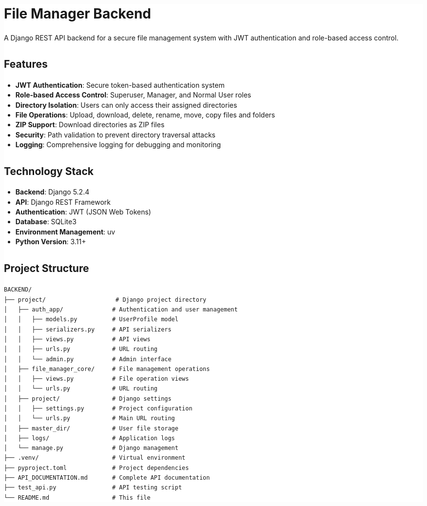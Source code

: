 # File Manager Backend

A Django REST API backend for a secure file management system with JWT authentication and role-based access control.

## Features

- **JWT Authentication**: Secure token-based authentication system
- **Role-based Access Control**: Superuser, Manager, and Normal User roles
- **Directory Isolation**: Users can only access their assigned directories
- **File Operations**: Upload, download, delete, rename, move, copy files and folders
- **ZIP Support**: Download directories as ZIP files
- **Security**: Path validation to prevent directory traversal attacks
- **Logging**: Comprehensive logging for debugging and monitoring

## Technology Stack

- **Backend**: Django 5.2.4
- **API**: Django REST Framework
- **Authentication**: JWT (JSON Web Tokens)
- **Database**: SQLite3
- **Environment Management**: uv
- **Python Version**: 3.11+

## Project Structure

```
BACKEND/
├── project/                    # Django project directory
│   ├── auth_app/              # Authentication and user management
│   │   ├── models.py          # UserProfile model
│   │   ├── serializers.py     # API serializers
│   │   ├── views.py           # API views
│   │   ├── urls.py            # URL routing
│   │   └── admin.py           # Admin interface
│   ├── file_manager_core/     # File management operations
│   │   ├── views.py           # File operation views
│   │   └── urls.py            # URL routing
│   ├── project/               # Django settings
│   │   ├── settings.py        # Project configuration
│   │   └── urls.py            # Main URL routing
│   ├── master_dir/            # User file storage
│   ├── logs/                  # Application logs
│   └── manage.py              # Django management
├── .venv/                     # Virtual environment
├── pyproject.toml             # Project dependencies
├── API_DOCUMENTATION.md       # Complete API documentation
├── test_api.py                # API testing script
└── README.md                  # This file
```

